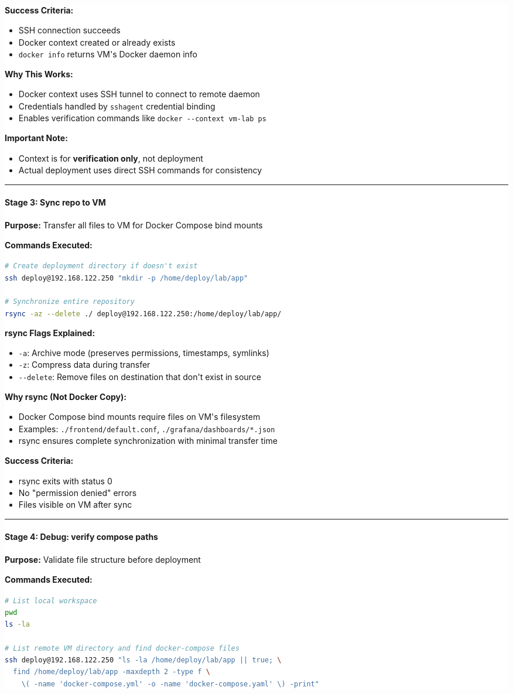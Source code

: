 **Success Criteria:**
- SSH connection succeeds
- Docker context created or already exists
- `docker info` returns VM's Docker daemon info

**Why This Works:**
- Docker context uses SSH tunnel to connect to remote daemon
- Credentials handled by `sshagent` credential binding
- Enables verification commands like `docker --context vm-lab ps`

**Important Note:**
- Context is for **verification only**, not deployment
- Actual deployment uses direct SSH commands for consistency

---

#### Stage 3: Sync repo to VM
**Purpose:** Transfer all files to VM for Docker Compose bind mounts

**Commands Executed:**
```bash
# Create deployment directory if doesn't exist
ssh deploy@192.168.122.250 "mkdir -p /home/deploy/lab/app"

# Synchronize entire repository
rsync -az --delete ./ deploy@192.168.122.250:/home/deploy/lab/app/
```

**rsync Flags Explained:**
- `-a`: Archive mode (preserves permissions, timestamps, symlinks)
- `-z`: Compress data during transfer
- `--delete`: Remove files on destination that don't exist in source

**Why rsync (Not Docker Copy):**
- Docker Compose bind mounts require files on VM's filesystem
- Examples: `./frontend/default.conf`, `./grafana/dashboards/*.json`
- rsync ensures complete synchronization with minimal transfer time

**Success Criteria:**
- rsync exits with status 0
- No "permission denied" errors
- Files visible on VM after sync

---

#### Stage 4: Debug: verify compose paths
**Purpose:** Validate file structure before deployment

**Commands Executed:**
```bash
# List local workspace
pwd
ls -la

# List remote VM directory and find docker-compose files
ssh deploy@192.168.122.250 "ls -la /home/deploy/lab/app || true; \
  find /home/deploy/lab/app -maxdepth 2 -type f \
    \( -name 'docker-compose.yml' -o -name 'docker-compose.yaml' \) -print"
```
